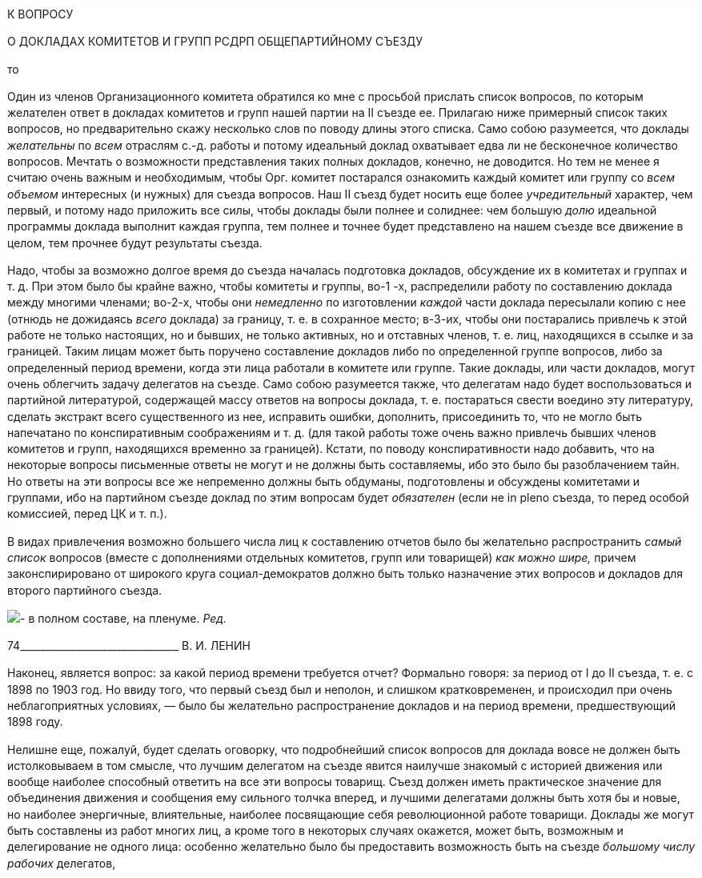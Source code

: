 К ВОПРОСУ

О ДОКЛАДАХ КОМИТЕТОВ И ГРУПП РСДРП ОБЩЕПАРТИЙНОМУ СЪЕЗДУ

то

Один из членов Организационного комитета обратился ко мне с просьбой прислать список вопросов, по которым желателен ответ в докладах комитетов и групп нашей партии на II съезде ее. Прилагаю ниже примерный список таких вопросов, но предва­рительно скажу несколько слов по поводу длины этого списка. Само собою разумеется, что доклады _желательны_ по _всем_ отраслям с.-д. работы и потому идеальный доклад охватывает едва ли не бесконечное количество вопросов. Мечтать о возможности пред­ставления таких полных докладов, конечно, не доводится. Но тем не менее я считаю очень важным и необходимым, чтобы Орг. комитет постарался ознакомить каждый ко­митет или группу со _всем объемом_ интересных (и нужных) для съезда вопросов. Наш II съезд будет носить еще более _учредительный_ характер, чем первый, и потому надо приложить все силы, чтобы доклады были полнее и солиднее: чем большую _долю_ иде­альной программы доклада выполнит каждая группа, тем полнее и точнее будет пред­ставлено на нашем съезде все движение в целом, тем прочнее будут результаты съезда.

Надо, чтобы за возможно долгое время до съезда началась подготовка докладов, об­суждение их в комитетах и группах и т. д. При этом было бы крайне важно, чтобы ко­митеты и группы, во-1 -х, распределили работу по составлению доклада между многими членами; во-2-х, чтобы они _немедленно_ по изготовлении _каждой_ части доклада пересылали ко­пию с нее (отнюдь не дожидаясь _всего_ доклада) за границу, т. е. в сохранное место; в-3-их, чтобы они постарались привлечь к этой работе не только настоящих, но и бывших, не только активных, но и отставных членов, т. е. лиц, находящихся в ссылке и за грани­цей. Таким лицам может быть поручено составление докладов либо по определенной группе вопросов, либо за определенный период времени, когда эти лица работали в ко­митете или группе. Такие доклады, или части докладов, могут очень облегчить задачу делегатов на съезде. Само собою разумеется также, что делегатам надо будет восполь­зоваться и партийной литературой, содержащей массу ответов на вопросы доклада, т. е. постараться свести воедино эту литературу, сделать экстракт всего существенного из нее, исправить ошибки, дополнить, присоединить то, что не могло быть напечатано по конспиративным соображениям и т. д. (для такой работы тоже очень важно привлечь бывших членов комитетов и групп, находящихся временно за границей). Кстати, по по­воду конспиративности надо добавить, что на некоторые вопросы письменные ответы не могут и не должны быть составляемы, ибо это было бы разоблачением тайн. Но от­веты на эти вопросы все же непременно должны быть обдуманы, подготовлены и об­суждены комитетами и группами, ибо на партийном съезде доклад по этим вопросам будет _обязателен_ (если не in pleno съезда, то перед особой комиссией, перед ЦК и т. п.).

В видах привлечения возможно большего числа лиц к составлению отчетов было бы желательно распространить _самый список_ вопросов (вместе с дополнениями отдельных комитетов, групп или товарищей) _как можно шире,_ причем законспирировано от ши­рокого круга социал-демократов должно быть только назначение этих вопросов и док­ладов для второго партийного съезда.

![](file:///C:/Users/bot32/AppData/Local/Temp/msohtmlclip1/01/clip_image001.png)- в полном составе, на пленуме. _Ред._

  

74_______________________________ В. И. ЛЕНИН

Наконец, является вопрос: за какой период времени требуется отчет? Формально го­воря: за период от I до II съезда, т. е. с 1898 по 1903 год. Но ввиду того, что первый съезд был и неполон, и слишком кратковременен, и происходил при очень неблагопри­ятных условиях, — было бы желательно распространение докладов и на период време­ни, предшествующий 1898 году.

Нелишне еще, пожалуй, будет сделать оговорку, что подробнейший список вопросов для доклада вовсе не должен быть истолковываем в том смысле, что лучшим делегатом на съезде явится наилучше знакомый с историей движения или вообще наиболее спо­собный ответить на все эти вопросы товарищ. Съезд должен иметь практическое значе­ние для объединения движения и сообщения ему сильного толчка вперед, и лучшими делегатами должны быть хотя бы и новые, но наиболее энергичные, влиятельные, наи­более посвящающие себя революционной работе товарищи. Доклады же могут быть составлены из работ многих лиц, а кроме того в некоторых случаях окажется, может быть, возможным и делегирование не одного лица: особенно желательно было бы пре­доставить возможность быть на съезде _большому числу рабочих_ делегатов,
